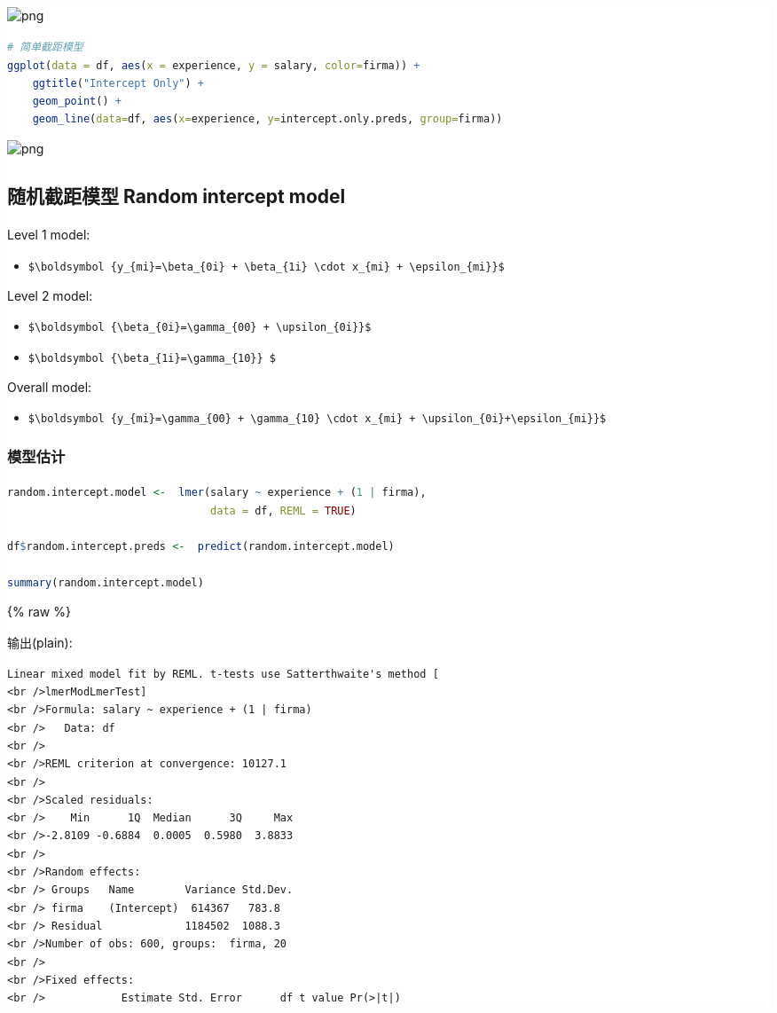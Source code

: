 
![png](output_19_1.png)



```R
# 简单截距模型
ggplot(data = df, aes(x = experience, y = salary, color=firma)) + 
    ggtitle("Intercept Only") +
    geom_point() +
    geom_line(data=df, aes(x=experience, y=intercept.only.preds, group=firma))
```


![png](output_20_0.png)


## 随机截距模型 Random intercept model

Level 1 model: 
- `$\boldsymbol {y_{mi}=\beta_{0i} + \beta_{1i} \cdot x_{mi} + \epsilon_{mi}}$`

Level 2 model:

- `$\boldsymbol {\beta_{0i}=\gamma_{00} + \upsilon_{0i}}$`

- `$\boldsymbol {\beta_{1i}=\gamma_{10}} $`




Overall model: 
- `$\boldsymbol {y_{mi}=\gamma_{00} + \gamma_{10} \cdot x_{mi} + \upsilon_{0i}+\epsilon_{mi}}$`

### 模型估计




```R
random.intercept.model <-  lmer(salary ~ experience + (1 | firma), 
                                data = df, REML = TRUE)

df$random.intercept.preds <-  predict(random.intercept.model)

summary(random.intercept.model)
```


{% raw %}
<div class="output">
输出(plain):<br/>

    Linear mixed model fit by REML. t-tests use Satterthwaite's method [
    <br />lmerModLmerTest]
    <br />Formula: salary ~ experience + (1 | firma)
    <br />   Data: df
    <br />
    <br />REML criterion at convergence: 10127.1
    <br />
    <br />Scaled residuals: 
    <br />    Min      1Q  Median      3Q     Max 
    <br />-2.8109 -0.6884  0.0005  0.5980  3.8833 
    <br />
    <br />Random effects:
    <br /> Groups   Name        Variance Std.Dev.
    <br /> firma    (Intercept)  614367   783.8  
    <br /> Residual             1184502  1088.3  
    <br />Number of obs: 600, groups:  firma, 20
    <br />
    <br />Fixed effects:
    <br />            Estimate Std. Error      df t value Pr(>|t|)    
